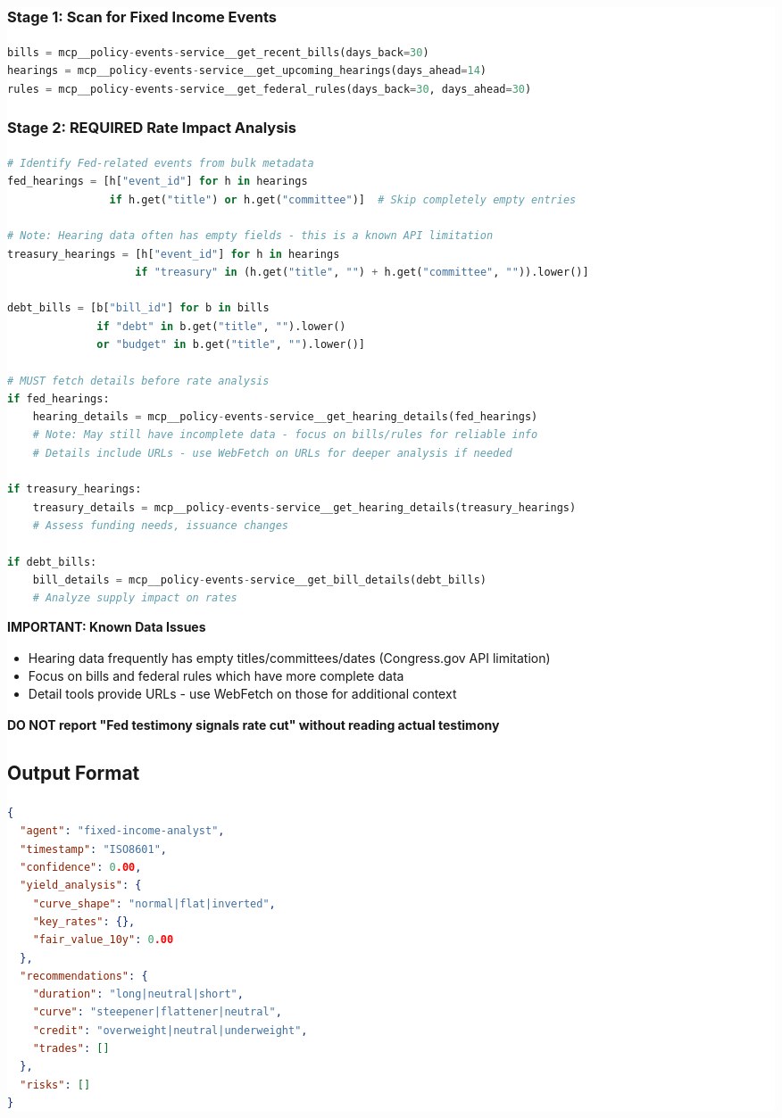 ### Stage 1: Scan for Fixed Income Events
```python
bills = mcp__policy-events-service__get_recent_bills(days_back=30)
hearings = mcp__policy-events-service__get_upcoming_hearings(days_ahead=14)
rules = mcp__policy-events-service__get_federal_rules(days_back=30, days_ahead=30)
```

### Stage 2: REQUIRED Rate Impact Analysis
```python
# Identify Fed-related events from bulk metadata
fed_hearings = [h["event_id"] for h in hearings 
                if h.get("title") or h.get("committee")]  # Skip completely empty entries

# Note: Hearing data often has empty fields - this is a known API limitation
treasury_hearings = [h["event_id"] for h in hearings 
                    if "treasury" in (h.get("title", "") + h.get("committee", "")).lower()]

debt_bills = [b["bill_id"] for b in bills 
              if "debt" in b.get("title", "").lower() 
              or "budget" in b.get("title", "").lower()]

# MUST fetch details before rate analysis
if fed_hearings:
    hearing_details = mcp__policy-events-service__get_hearing_details(fed_hearings)
    # Note: May still have incomplete data - focus on bills/rules for reliable info
    # Details include URLs - use WebFetch on URLs for deeper analysis if needed
    
if treasury_hearings:
    treasury_details = mcp__policy-events-service__get_hearing_details(treasury_hearings)
    # Assess funding needs, issuance changes
    
if debt_bills:
    bill_details = mcp__policy-events-service__get_bill_details(debt_bills)
    # Analyze supply impact on rates
```

**IMPORTANT: Known Data Issues**
- Hearing data frequently has empty titles/committees/dates (Congress.gov API limitation)
- Focus on bills and federal rules which have more complete data
- Detail tools provide URLs - use WebFetch on those for additional context

**DO NOT report "Fed testimony signals rate cut" without reading actual testimony**

## Output Format

```json
{
  "agent": "fixed-income-analyst",
  "timestamp": "ISO8601",
  "confidence": 0.00,
  "yield_analysis": {
    "curve_shape": "normal|flat|inverted",
    "key_rates": {},
    "fair_value_10y": 0.00
  },
  "recommendations": {
    "duration": "long|neutral|short",
    "curve": "steepener|flattener|neutral",
    "credit": "overweight|neutral|underweight",
    "trades": []
  },
  "risks": []
}
```
